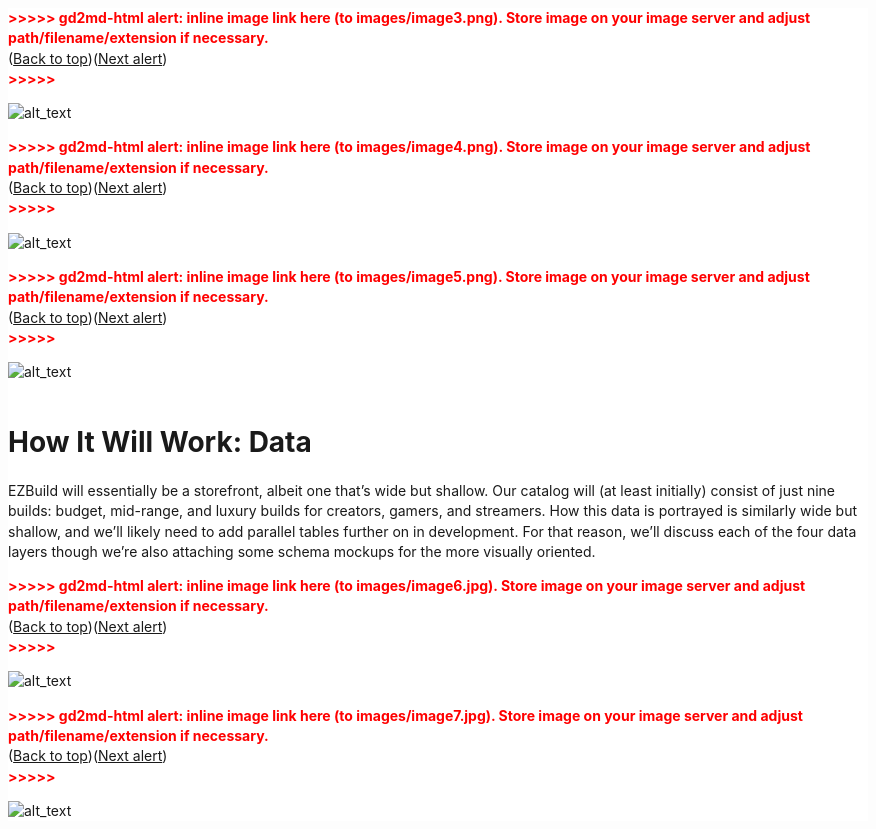 

<p id="gdcalert3" ><span style="color: red; font-weight: bold">>>>>>  gd2md-html alert: inline image link here (to images/image3.png). Store image on your image server and adjust path/filename/extension if necessary. </span><br>(<a href="#">Back to top</a>)(<a href="#gdcalert4">Next alert</a>)<br><span style="color: red; font-weight: bold">>>>>> </span></p>


![alt_text](images/image3.png "image_tooltip")




<p id="gdcalert4" ><span style="color: red; font-weight: bold">>>>>>  gd2md-html alert: inline image link here (to images/image4.png). Store image on your image server and adjust path/filename/extension if necessary. </span><br>(<a href="#">Back to top</a>)(<a href="#gdcalert5">Next alert</a>)<br><span style="color: red; font-weight: bold">>>>>> </span></p>


![alt_text](images/image4.png "image_tooltip")




<p id="gdcalert5" ><span style="color: red; font-weight: bold">>>>>>  gd2md-html alert: inline image link here (to images/image5.png). Store image on your image server and adjust path/filename/extension if necessary. </span><br>(<a href="#">Back to top</a>)(<a href="#gdcalert6">Next alert</a>)<br><span style="color: red; font-weight: bold">>>>>> </span></p>


![alt_text](images/image5.png "image_tooltip")



# How It Will Work: Data

EZBuild will essentially be a storefront, albeit one that’s wide but shallow. Our catalog will (at least initially) consist of just nine builds: budget, mid-range, and luxury builds for creators, gamers, and streamers. How this data is portrayed is similarly wide but shallow, and we’ll likely need to add parallel tables further on in development. For that reason, we’ll discuss each of the four data layers though we’re also attaching some schema mockups for the more visually oriented.



<p id="gdcalert6" ><span style="color: red; font-weight: bold">>>>>>  gd2md-html alert: inline image link here (to images/image6.jpg). Store image on your image server and adjust path/filename/extension if necessary. </span><br>(<a href="#">Back to top</a>)(<a href="#gdcalert7">Next alert</a>)<br><span style="color: red; font-weight: bold">>>>>> </span></p>


![alt_text](images/image6.jpg "image_tooltip")


<p id="gdcalert7" ><span style="color: red; font-weight: bold">>>>>>  gd2md-html alert: inline image link here (to images/image7.jpg). Store image on your image server and adjust path/filename/extension if necessary. </span><br>(<a href="#">Back to top</a>)(<a href="#gdcalert8">Next alert</a>)<br><span style="color: red; font-weight: bold">>>>>> </span></p>


![alt_text](images/image7.jpg "image_tooltip")
